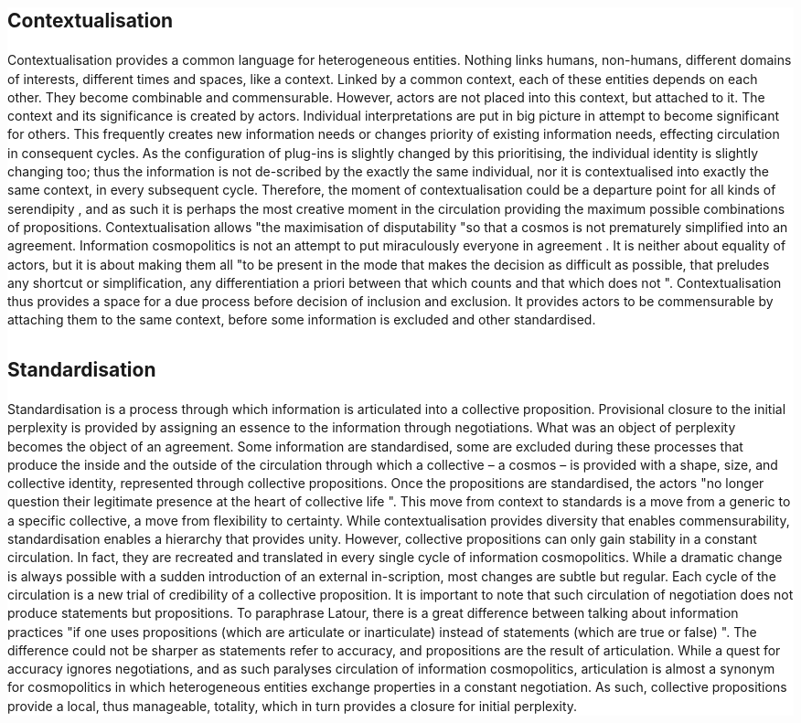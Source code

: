 ## Contextualisation 


Contextualisation provides a common language for heterogeneous entities. Nothing links humans, non-humans, different domains of interests, different times and spaces, like a context. Linked by a common context, each of these entities depends on each other. They become combinable and commensurable. However, actors are not placed into this context, but attached to it. The context and its significance is created by actors. Individual interpretations are put in big picture in attempt to become significant for others. This frequently creates new information needs or changes priority of existing information needs, effecting circulation in consequent cycles. As the configuration of plug-ins is slightly changed by this prioritising, the individual identity is slightly changing too; thus the information is not de-scribed by the exactly the same individual, nor it is contextualised into exactly the same context, in every subsequent cycle. Therefore, the moment of contextualisation could be a departure point for all kinds of serendipity , and as such it is perhaps the most creative moment in the circulation providing the maximum possible combinations of propositions. Contextualisation allows "the maximisation of disputability "so that a cosmos is not prematurely simplified into an agreement. Information cosmopolitics is not an attempt to put miraculously everyone in agreement . It is neither about equality of actors, but it is about making them all "to be present in the mode that makes the decision as difficult as possible, that preludes any shortcut or simplification, any differentiation a priori between that which counts and that which does not ". Contextualisation thus provides a space for a due process before decision of inclusion and exclusion. It provides actors to be commensurable by attaching them to the same context, before some information is excluded and other standardised. 


## Standardisation 


Standardisation is a process through which information is articulated into a collective proposition. Provisional closure to the initial perplexity is provided by assigning an essence to the information through negotiations. What was an object of perplexity becomes the object of an agreement. Some information are standardised, some are excluded during these processes that produce the inside and the outside of the circulation through which a collective – a cosmos – is provided with a shape, size, and collective identity, represented through collective propositions. Once the propositions are standardised, the actors "no longer question their legitimate presence at the heart of collective life ". This move from context to standards is a move from a generic to a specific collective, a move from flexibility to certainty. While contextualisation provides diversity that enables commensurability, standardisation enables a hierarchy that provides unity. However, collective propositions can only gain stability in a constant circulation. In fact, they are recreated and translated in every single cycle of information cosmopolitics. While a dramatic change is always possible with a sudden introduction of an external in-scription, most changes are subtle but regular. Each cycle of the circulation is a new trial of credibility of a collective proposition. It is important to note that such circulation of negotiation does not produce statements but propositions. To paraphrase Latour, there is a great difference between talking about information practices "if one uses propositions (which are articulate or inarticulate) instead of statements (which are true or false) ". The difference could not be sharper as statements refer to accuracy, and propositions are the result of articulation. While a quest for accuracy ignores negotiations, and as such paralyses circulation of information cosmopolitics, articulation is almost a synonym for cosmopolitics in which heterogeneous entities exchange properties in a constant negotiation. As such, collective propositions provide a local, thus manageable, totality, which in turn provides a closure for initial perplexity. 

